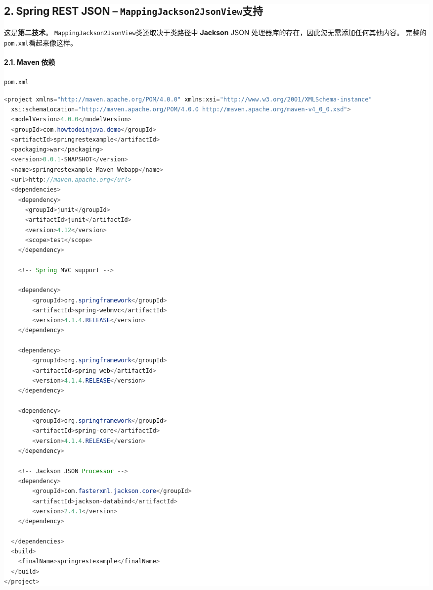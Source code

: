 ```java

```

## 2\. Spring REST JSON – `MappingJackson2JsonView`支持

这是**第二技术**。 `MappingJackson2JsonView`类还取决于类路径中 **Jackson** JSON 处理器库的存在，因此您无需添加任何其他内容。 完整的`pom.xml`看起来像这样。

#### 2.1. Maven 依赖

`pom.xml`

```java
<project xmlns="http://maven.apache.org/POM/4.0.0" xmlns:xsi="http://www.w3.org/2001/XMLSchema-instance"
  xsi:schemaLocation="http://maven.apache.org/POM/4.0.0 http://maven.apache.org/maven-v4_0_0.xsd">
  <modelVersion>4.0.0</modelVersion>
  <groupId>com.howtodoinjava.demo</groupId>
  <artifactId>springrestexample</artifactId>
  <packaging>war</packaging>
  <version>0.0.1-SNAPSHOT</version>
  <name>springrestexample Maven Webapp</name>
  <url>http://maven.apache.org</url>
  <dependencies>
    <dependency>
      <groupId>junit</groupId>
      <artifactId>junit</artifactId>
      <version>4.12</version>
      <scope>test</scope>
    </dependency>

    <!-- Spring MVC support -->

	<dependency>
		<groupId>org.springframework</groupId>
		<artifactId>spring-webmvc</artifactId>
		<version>4.1.4.RELEASE</version>
	</dependency>

	<dependency>
		<groupId>org.springframework</groupId>
		<artifactId>spring-web</artifactId>
		<version>4.1.4.RELEASE</version>
	</dependency>

	<dependency>
		<groupId>org.springframework</groupId>
		<artifactId>spring-core</artifactId>
		<version>4.1.4.RELEASE</version>
	</dependency>

	<!-- Jackson JSON Processor -->
	<dependency>
		<groupId>com.fasterxml.jackson.core</groupId>
		<artifactId>jackson-databind</artifactId>
		<version>2.4.1</version>
	</dependency>

  </dependencies>
  <build>
    <finalName>springrestexample</finalName>
  </build>
</project>

```